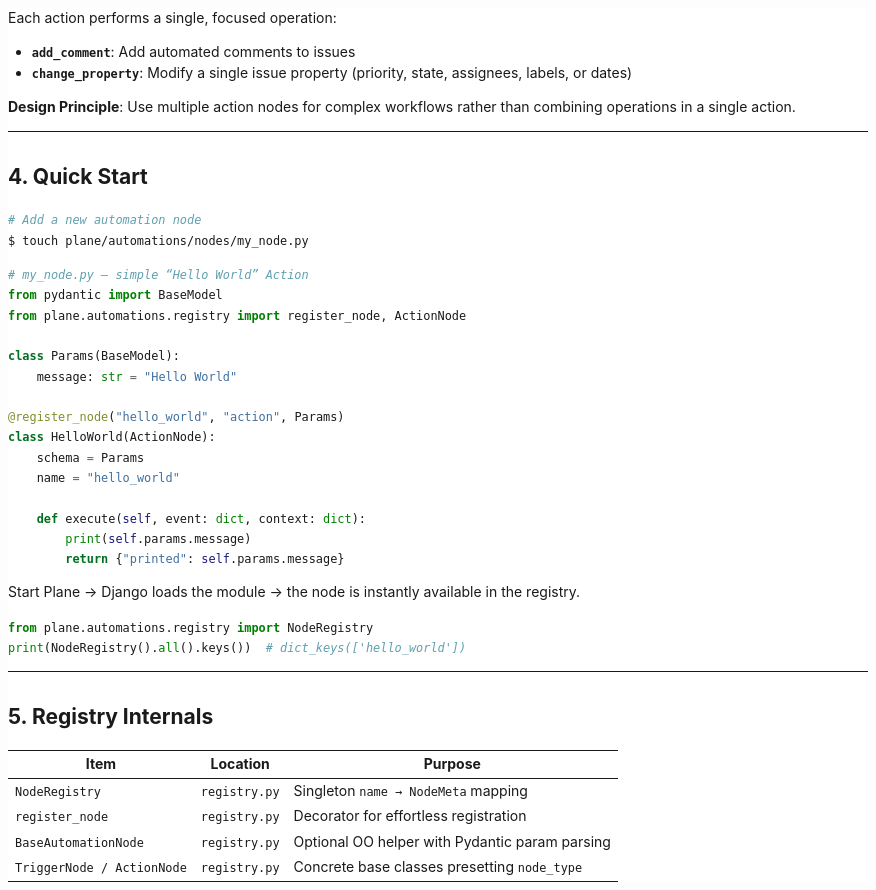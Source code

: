 Each action performs a single, focused operation:

- **`add_comment`**: Add automated comments to issues
- **`change_property`**: Modify a single issue property (priority, state, assignees, labels, or dates)

**Design Principle**: Use multiple action nodes for complex workflows rather than combining operations in a single action.

---

## 4. Quick Start

```bash
# Add a new automation node
$ touch plane/automations/nodes/my_node.py
```

```python
# my_node.py – simple “Hello World” Action
from pydantic import BaseModel
from plane.automations.registry import register_node, ActionNode

class Params(BaseModel):
    message: str = "Hello World"

@register_node("hello_world", "action", Params)
class HelloWorld(ActionNode):
    schema = Params
    name = "hello_world"

    def execute(self, event: dict, context: dict):
        print(self.params.message)
        return {"printed": self.params.message}
```

Start Plane → Django loads the module → the node is instantly available in the registry.

```python
from plane.automations.registry import NodeRegistry
print(NodeRegistry().all().keys())  # dict_keys(['hello_world'])
```

---

## 5. Registry Internals

| Item                       | Location      | Purpose                                        |
| -------------------------- | ------------- | ---------------------------------------------- |
| `NodeRegistry`             | `registry.py` | Singleton `name → NodeMeta` mapping            |
| `register_node`            | `registry.py` | Decorator for effortless registration          |
| `BaseAutomationNode`       | `registry.py` | Optional OO helper with Pydantic param parsing |
| `TriggerNode / ActionNode` | `registry.py` | Concrete base classes presetting `node_type`   |
